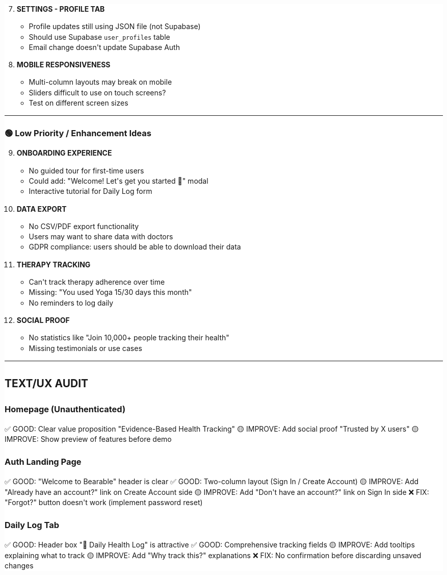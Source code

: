 7. **SETTINGS - PROFILE TAB**
   - Profile updates still using JSON file (not Supabase)
   - Should use Supabase `user_profiles` table
   - Email change doesn't update Supabase Auth

8. **MOBILE RESPONSIVENESS**
   - Multi-column layouts may break on mobile
   - Sliders difficult to use on touch screens?
   - Test on different screen sizes

---

### 🟢 Low Priority / Enhancement Ideas

9. **ONBOARDING EXPERIENCE**
   - No guided tour for first-time users
   - Could add: "Welcome! Let's get you started 👋" modal
   - Interactive tutorial for Daily Log form

10. **DATA EXPORT**
    - No CSV/PDF export functionality
    - Users may want to share data with doctors
    - GDPR compliance: users should be able to download their data

11. **THERAPY TRACKING**
    - Can't track therapy adherence over time
    - Missing: "You used Yoga 15/30 days this month"
    - No reminders to log daily

12. **SOCIAL PROOF**
    - No statistics like "Join 10,000+ people tracking their health"
    - Missing testimonials or use cases

---

## TEXT/UX AUDIT

### Homepage (Unauthenticated)
✅ GOOD: Clear value proposition "Evidence-Based Health Tracking"
🟡 IMPROVE: Add social proof "Trusted by X users"
🟡 IMPROVE: Show preview of features before demo

### Auth Landing Page
✅ GOOD: "Welcome to Bearable" header is clear
✅ GOOD: Two-column layout (Sign In / Create Account)
🟡 IMPROVE: Add "Already have an account?" link on Create Account side
🟡 IMPROVE: Add "Don't have an account?" link on Sign In side
❌ FIX: "Forgot?" button doesn't work (implement password reset)

### Daily Log Tab
✅ GOOD: Header box "📝 Daily Health Log" is attractive
✅ GOOD: Comprehensive tracking fields
🟡 IMPROVE: Add tooltips explaining what to track
🟡 IMPROVE: Add "Why track this?" explanations
❌ FIX: No confirmation before discarding unsaved changes

